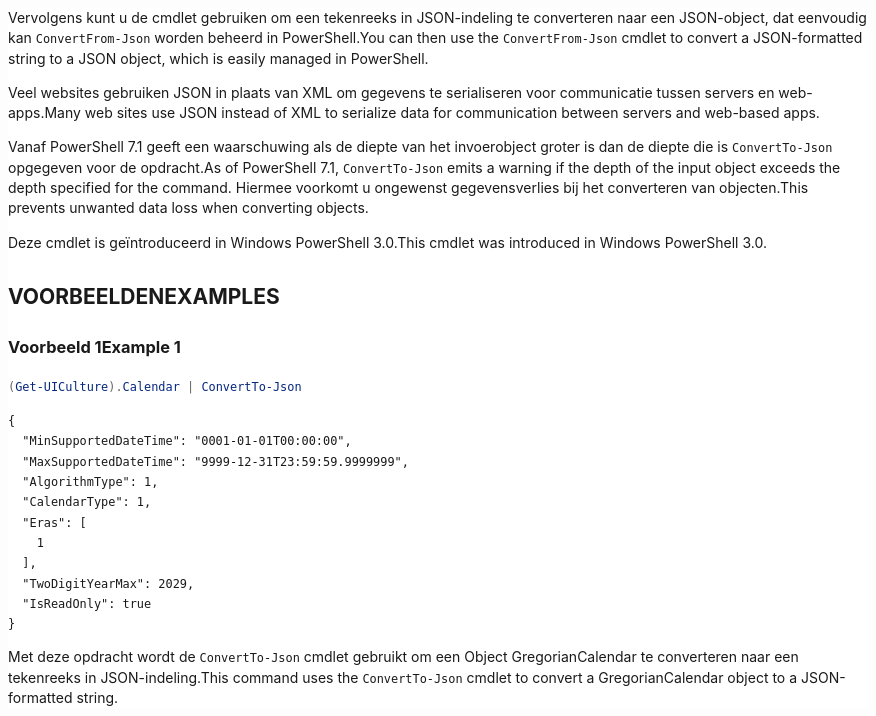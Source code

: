 <span data-ttu-id="38320-109">Vervolgens kunt u de cmdlet gebruiken om een tekenreeks in JSON-indeling te converteren naar een JSON-object, dat eenvoudig kan `ConvertFrom-Json` worden beheerd in PowerShell.</span><span class="sxs-lookup"><span data-stu-id="38320-109">You can then use the `ConvertFrom-Json` cmdlet to convert a JSON-formatted string to a JSON object, which is easily managed in PowerShell.</span></span>

<span data-ttu-id="38320-110">Veel websites gebruiken JSON in plaats van XML om gegevens te serialiseren voor communicatie tussen servers en web-apps.</span><span class="sxs-lookup"><span data-stu-id="38320-110">Many web sites use JSON instead of XML to serialize data for communication between servers and web-based apps.</span></span>

<span data-ttu-id="38320-111">Vanaf PowerShell 7.1 geeft een waarschuwing als de diepte van het invoerobject groter is dan de diepte die is `ConvertTo-Json` opgegeven voor de opdracht.</span><span class="sxs-lookup"><span data-stu-id="38320-111">As of PowerShell 7.1, `ConvertTo-Json` emits a warning if the depth of the input object exceeds the depth specified for the command.</span></span> <span data-ttu-id="38320-112">Hiermee voorkomt u ongewenst gegevensverlies bij het converteren van objecten.</span><span class="sxs-lookup"><span data-stu-id="38320-112">This prevents unwanted data loss when converting objects.</span></span>

<span data-ttu-id="38320-113">Deze cmdlet is geïntroduceerd in Windows PowerShell 3.0.</span><span class="sxs-lookup"><span data-stu-id="38320-113">This cmdlet was introduced in Windows PowerShell 3.0.</span></span>

## <span data-ttu-id="38320-114">VOORBEELDEN</span><span class="sxs-lookup"><span data-stu-id="38320-114">EXAMPLES</span></span>

### <span data-ttu-id="38320-115">Voorbeeld 1</span><span class="sxs-lookup"><span data-stu-id="38320-115">Example 1</span></span>

```powershell
(Get-UICulture).Calendar | ConvertTo-Json
```

```Output
{
  "MinSupportedDateTime": "0001-01-01T00:00:00",
  "MaxSupportedDateTime": "9999-12-31T23:59:59.9999999",
  "AlgorithmType": 1,
  "CalendarType": 1,
  "Eras": [
    1
  ],
  "TwoDigitYearMax": 2029,
  "IsReadOnly": true
}
```

<span data-ttu-id="38320-116">Met deze opdracht wordt de `ConvertTo-Json` cmdlet gebruikt om een Object GregorianCalendar te converteren naar een tekenreeks in JSON-indeling.</span><span class="sxs-lookup"><span data-stu-id="38320-116">This command uses the `ConvertTo-Json` cmdlet to convert a GregorianCalendar object to a JSON-formatted string.</span></span>
